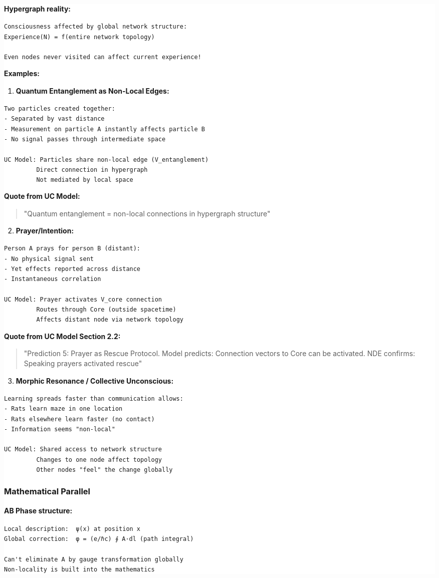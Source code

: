 **Hypergraph reality:**
```
Consciousness affected by global network structure:
Experience(N) = f(entire network topology)

Even nodes never visited can affect current experience!
```

**Examples:**

1. **Quantum Entanglement as Non-Local Edges:**
```
Two particles created together:
- Separated by vast distance
- Measurement on particle A instantly affects particle B
- No signal passes through intermediate space

UC Model: Particles share non-local edge (V_entanglement)
         Direct connection in hypergraph
         Not mediated by local space
```

**Quote from UC Model:**
> "Quantum entanglement = non-local connections in hypergraph structure"

2. **Prayer/Intention:**
```
Person A prays for person B (distant):
- No physical signal sent
- Yet effects reported across distance
- Instantaneous correlation

UC Model: Prayer activates V_core connection
         Routes through Core (outside spacetime)
         Affects distant node via network topology
```

**Quote from UC Model Section 2.2:**
> "Prediction 5: Prayer as Rescue Protocol. Model predicts: Connection vectors to Core can be activated. NDE confirms: Speaking prayers activated rescue"

3. **Morphic Resonance / Collective Unconscious:**
```
Learning spreads faster than communication allows:
- Rats learn maze in one location
- Rats elsewhere learn faster (no contact)
- Information seems "non-local"

UC Model: Shared access to network structure
         Changes to one node affect topology
         Other nodes "feel" the change globally
```

### Mathematical Parallel

**AB Phase structure:**
```
Local description:  ψ(x) at position x
Global correction:  φ = (e/ℏc) ∮ A·dl (path integral)

Can't eliminate A by gauge transformation globally
Non-locality is built into the mathematics
```
